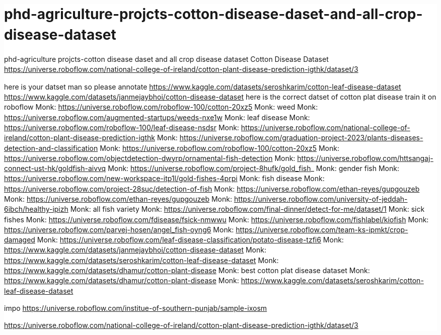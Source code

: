  
 # phd-agriculture-projcts-cotton-disease-daset-and-all-crop-disease-dataset
phd-agriculture projcts-cotton disease daset and all crop disease dataset
Cotton Disease Dataset
https://universe.roboflow.com/national-college-of-ireland/cotton-plant-disease-prediction-igthk/dataset/3


 here is your datset man so please annotate https://www.kaggle.com/datasets/seroshkarim/cotton-leaf-disease-dataset
 https://www.kaggle.com/datasets/janmejaybhoi/cotton-disease-dataset
 here is the correct datset of cotton plat disease train it on roboflow
 Monk: https://universe.roboflow.com/roboflow-100/cotton-20xz5
 Monk: weed
 Monk: https://universe.roboflow.com/augmented-startups/weeds-nxe1w
 Monk: leaf disease
 Monk: https://universe.roboflow.com/roboflow-100/leaf-disease-nsdsr
 Monk: https://universe.roboflow.com/national-college-of-ireland/cotton-plant-disease-prediction-igthk
 Monk: https://universe.roboflow.com/graduation-project-2023/plants-diseases-detection-and-classification
 Monk: https://universe.roboflow.com/roboflow-100/cotton-20xz5
 Monk: https://universe.roboflow.com/objectdetection-dwyrp/ornamental-fish-detection
 Monk: https://universe.roboflow.com/httsangaj-connect-ust-hk/goldfish-aivvq
 Monk: https://universe.roboflow.com/project-8hufk/gold_fish_
 Monk: gender fish
 Monk: https://universe.roboflow.com/new-workspace-itp1l/gold-fishes-4prpi
 Monk: fish disease
 Monk: https://universe.roboflow.com/project-28suc/detection-of-fish
 Monk: https://universe.roboflow.com/ethan-reyes/gupgouzeb
 Monk: https://universe.roboflow.com/ethan-reyes/gupgouzeb
 Monk: https://universe.roboflow.com/university-of-jeddah-6ibch/healthy-ipizh
 Monk: all fish variety
 Monk: https://universe.roboflow.com/final-dinner/detect-for-me/dataset/1
 Monk: sick fishes
 Monk: https://universe.roboflow.com/fdisease/fsick-nmwwu
 Monk: https://universe.roboflow.com/fishlabel/kiofish
 Monk: https://universe.roboflow.com/parvej-hosen/angel_fish-oyng6
 Monk: https://universe.roboflow.com/team-ks-ipmkt/crop-damaged
 Monk: https://universe.roboflow.com/leaf-disease-classification/potato-disease-tzfi6
 Monk: https://www.kaggle.com/datasets/janmejaybhoi/cotton-disease-dataset
 Monk: https://www.kaggle.com/datasets/seroshkarim/cotton-leaf-disease-dataset
 Monk: https://www.kaggle.com/datasets/dhamur/cotton-plant-disease
Monk: best cotton plat disease dataset
Monk: https://www.kaggle.com/datasets/dhamur/cotton-plant-disease
 Monk: https://www.kaggle.com/datasets/seroshkarim/cotton-leaf-disease-dataset 

 impo
 https://universe.roboflow.com/institue-of-southern-punjab/sample-ixosm

 https://universe.roboflow.com/national-college-of-ireland/cotton-plant-disease-prediction-igthk/dataset/3
